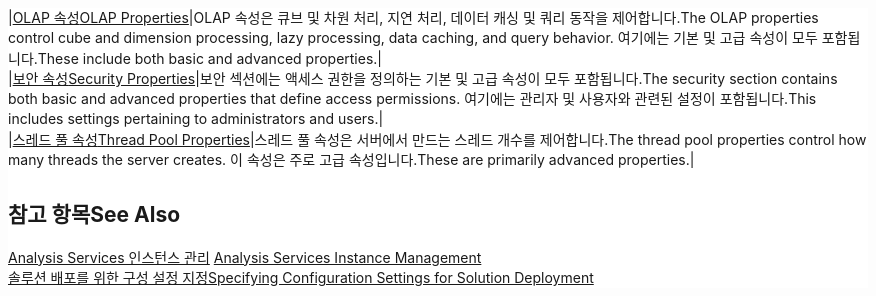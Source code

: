 |[<span data-ttu-id="0a963-163">OLAP 속성</span><span class="sxs-lookup"><span data-stu-id="0a963-163">OLAP Properties</span></span>](olap-properties.md)|<span data-ttu-id="0a963-164">OLAP 속성은 큐브 및 차원 처리, 지연 처리, 데이터 캐싱 및 쿼리 동작을 제어합니다.</span><span class="sxs-lookup"><span data-stu-id="0a963-164">The OLAP properties control cube and dimension processing, lazy processing, data caching, and query behavior.</span></span> <span data-ttu-id="0a963-165">여기에는 기본 및 고급 속성이 모두 포함됩니다.</span><span class="sxs-lookup"><span data-stu-id="0a963-165">These include both basic and advanced properties.</span></span>|  
|[<span data-ttu-id="0a963-166">보안 속성</span><span class="sxs-lookup"><span data-stu-id="0a963-166">Security Properties</span></span>](security-properties.md)|<span data-ttu-id="0a963-167">보안 섹션에는 액세스 권한을 정의하는 기본 및 고급 속성이 모두 포함됩니다.</span><span class="sxs-lookup"><span data-stu-id="0a963-167">The security section contains both basic and advanced properties that define access permissions.</span></span> <span data-ttu-id="0a963-168">여기에는 관리자 및 사용자와 관련된 설정이 포함됩니다.</span><span class="sxs-lookup"><span data-stu-id="0a963-168">This includes settings pertaining to administrators and users.</span></span>|  
|[<span data-ttu-id="0a963-169">스레드 풀 속성</span><span class="sxs-lookup"><span data-stu-id="0a963-169">Thread Pool Properties</span></span>](thread-pool-properties.md)|<span data-ttu-id="0a963-170">스레드 풀 속성은 서버에서 만드는 스레드 개수를 제어합니다.</span><span class="sxs-lookup"><span data-stu-id="0a963-170">The thread pool properties control how many threads the server creates.</span></span> <span data-ttu-id="0a963-171">이 속성은 주로 고급 속성입니다.</span><span class="sxs-lookup"><span data-stu-id="0a963-171">These are primarily advanced properties.</span></span>|  
  
## <a name="see-also"></a><span data-ttu-id="0a963-172">참고 항목</span><span class="sxs-lookup"><span data-stu-id="0a963-172">See Also</span></span>  
 <span data-ttu-id="0a963-173">[Analysis Services 인스턴스 관리](../instances/analysis-services-instance-management.md) </span><span class="sxs-lookup"><span data-stu-id="0a963-173">[Analysis Services Instance Management](../instances/analysis-services-instance-management.md) </span></span>  
 [<span data-ttu-id="0a963-174">솔루션 배포를 위한 구성 설정 지정</span><span class="sxs-lookup"><span data-stu-id="0a963-174">Specifying Configuration Settings for Solution Deployment</span></span>](../multidimensional-models/deployment-script-files-solution-deployment-config-settings.md)  
  
  
